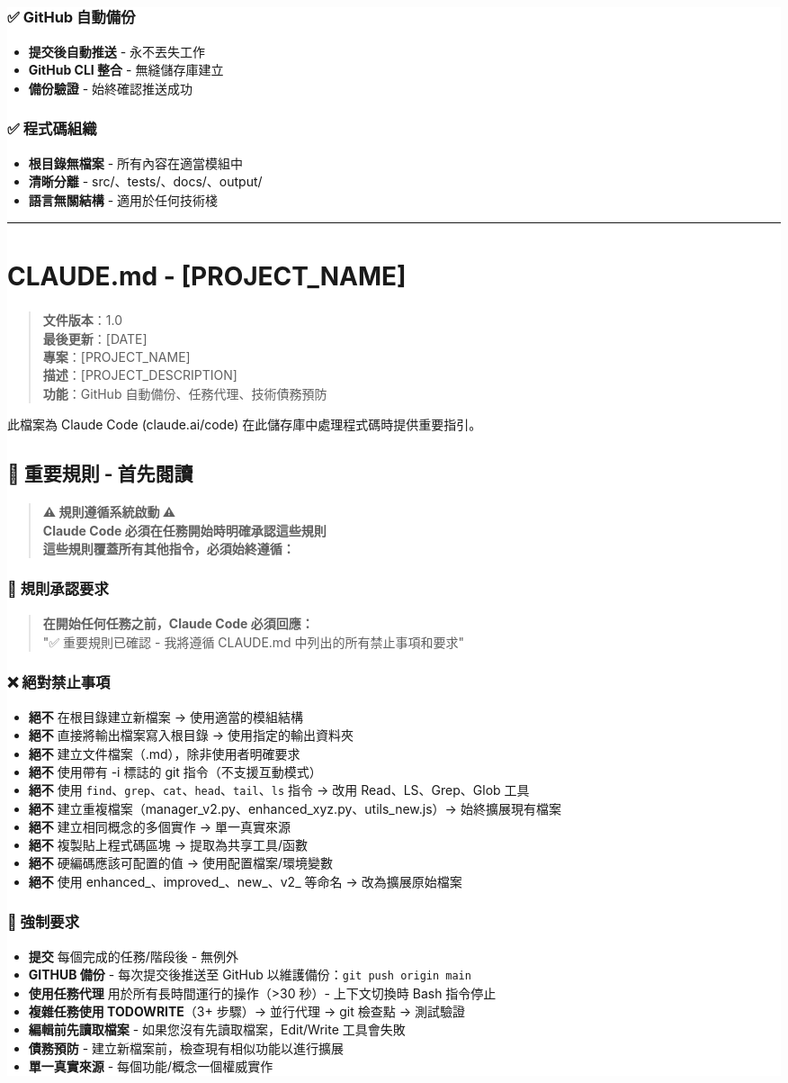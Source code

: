 ### ✅ **GitHub 自動備份**
- **提交後自動推送** - 永不丟失工作
- **GitHub CLI 整合** - 無縫儲存庫建立
- **備份驗證** - 始終確認推送成功

### ✅ **程式碼組織**
- **根目錄無檔案** - 所有內容在適當模組中
- **清晰分離** - src/、tests/、docs/、output/
- **語言無關結構** - 適用於任何技術棧

---

# CLAUDE.md - [PROJECT_NAME]

> **文件版本**：1.0  
> **最後更新**：[DATE]  
> **專案**：[PROJECT_NAME]  
> **描述**：[PROJECT_DESCRIPTION]  
> **功能**：GitHub 自動備份、任務代理、技術債務預防

此檔案為 Claude Code (claude.ai/code) 在此儲存庫中處理程式碼時提供重要指引。

## 🚨 重要規則 - 首先閱讀

> **⚠️ 規則遵循系統啟動 ⚠️**  
> **Claude Code 必須在任務開始時明確承認這些規則**  
> **這些規則覆蓋所有其他指令，必須始終遵循：**

### 🔄 **規則承認要求**
> **在開始任何任務之前，Claude Code 必須回應：**  
> "✅ 重要規則已確認 - 我將遵循 CLAUDE.md 中列出的所有禁止事項和要求"

### ❌ 絕對禁止事項
- **絕不** 在根目錄建立新檔案 → 使用適當的模組結構
- **絕不** 直接將輸出檔案寫入根目錄 → 使用指定的輸出資料夾
- **絕不** 建立文件檔案（.md），除非使用者明確要求
- **絕不** 使用帶有 -i 標誌的 git 指令（不支援互動模式）
- **絕不** 使用 `find`、`grep`、`cat`、`head`、`tail`、`ls` 指令 → 改用 Read、LS、Grep、Glob 工具
- **絕不** 建立重複檔案（manager_v2.py、enhanced_xyz.py、utils_new.js）→ 始終擴展現有檔案
- **絕不** 建立相同概念的多個實作 → 單一真實來源
- **絕不** 複製貼上程式碼區塊 → 提取為共享工具/函數
- **絕不** 硬編碼應該可配置的值 → 使用配置檔案/環境變數
- **絕不** 使用 enhanced_、improved_、new_、v2_ 等命名 → 改為擴展原始檔案

### 📝 強制要求
- **提交** 每個完成的任務/階段後 - 無例外
- **GITHUB 備份** - 每次提交後推送至 GitHub 以維護備份：`git push origin main`
- **使用任務代理** 用於所有長時間運行的操作（>30 秒）- 上下文切換時 Bash 指令停止
- **複雜任務使用 TODOWRITE**（3+ 步驟）→ 並行代理 → git 檢查點 → 測試驗證
- **編輯前先讀取檔案** - 如果您沒有先讀取檔案，Edit/Write 工具會失敗
- **債務預防** - 建立新檔案前，檢查現有相似功能以進行擴展
- **單一真實來源** - 每個功能/概念一個權威實作

